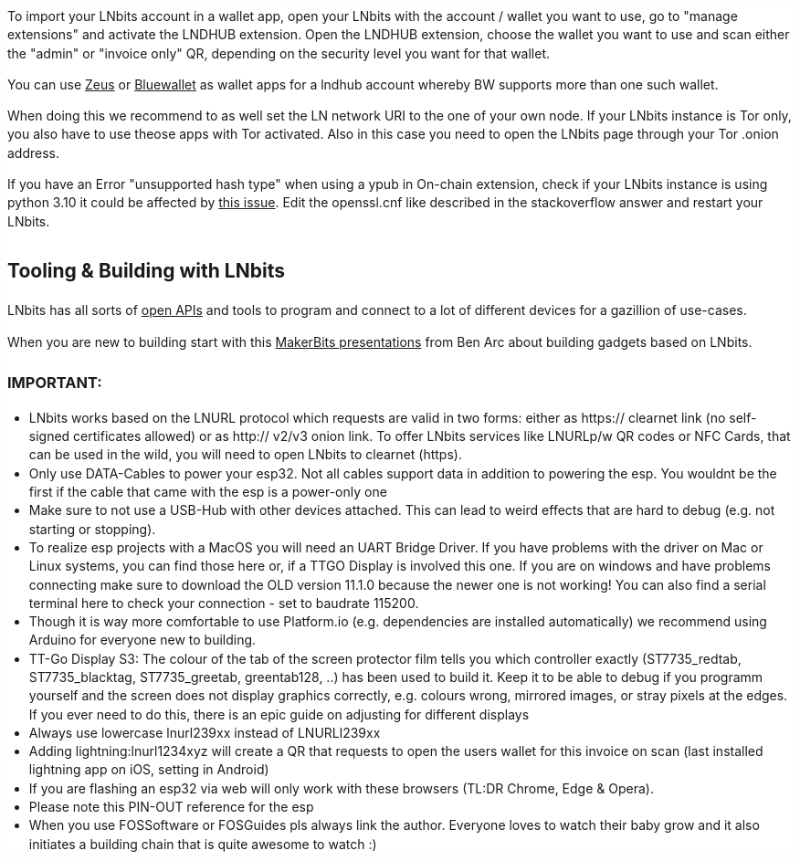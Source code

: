 To import your LNbits account in a wallet app, open your LNbits with the account / wallet you want to use, go to "manage extensions" and activate the LNDHUB extension. Open the LNDHUB extension, choose the wallet you want to use and scan either the "admin" or "invoice only" QR, depending on the security level you want for that wallet.

You can use [Zeus](https://zeusln.app/) or [Bluewallet](https://bluewallet.io/) as wallet apps for a lndhub account whereby BW supports more than one such wallet.

When doing this we recommend to as well set the LN network URI to the one of your own node. If your LNbits instance is Tor only, you also have to use theose apps with Tor activated. Also in this case you need to open the LNbits page through your Tor .onion address.

If you have an Error "unsupported hash type" when using a ypub in On-chain extension, check if your LNbits instance is using python 3.10 it could be affected by [this issue](https://stackoverflow.com/questions/72409563/unsupported-hash-type-ripemd160-with-hashlib-in-python). Edit the openssl.cnf like described in the stackoverflow answer and restart your LNbits.

## Tooling & Building with LNbits

LNbits has all sorts of [open APIs](https://legend.lnbits.com/docs) and tools to program and connect to a lot of different devices for a gazillion of use-cases.

When you are new to building start with this [MakerBits presentations](https://www.youtube.com/channel/UCZhKfzK6_KWZ-CFC2wXQVBw/videos) from Ben Arc about building gadgets based on LNbits.

### IMPORTANT:


- LNbits works based on the LNURL protocol which requests are valid in two forms: either as https:// clearnet link (no self-signed certificates allowed) or as http:// v2/v3 onion link. To offer LNbits services like LNURLp/w QR codes or NFC Cards, that can be used in the wild, you will need to open LNbits to clearnet (https).
- Only use DATA-Cables to power your esp32. Not all cables support data in addition to powering the esp. You wouldnt be the first if the cable that came with the esp is a power-only one
- Make sure to not use a USB-Hub with other devices attached. This can lead to weird effects that are hard to debug (e.g. not starting or stopping).
- To realize esp projects with a MacOS you will need an UART Bridge Driver. If you have problems with the driver on Mac or Linux systems, you can find those here or, if a TTGO Display is involved this one. If you are on windows and have problems connecting make sure to download the OLD version 11.1.0 because the newer one is not working! You can also find a serial terminal here to check your connection - set to baudrate 115200.
- Though it is way more comfortable to use Platform.io (e.g. dependencies are installed automatically) we recommend using Arduino for everyone new to building.
- TT-Go Display S3: The colour of the tab of the screen protector film tells you which controller exactly (ST7735_redtab, ST7735_blacktag, ST7735_greetab, greentab128, ..) has been used to build it. Keep it to be able to debug if you programm yourself and the screen does not display graphics correctly, e.g. colours wrong, mirrored images, or stray pixels at the edges. If you ever need to do this, there is an epic guide on adjusting for different displays
- Always use lowercase lnurl239xx instead of LNURLl239xx
- Adding lightning:lnurl1234xyz will create a QR that requests to open the users wallet for this invoice on scan (last installed lightning app on iOS, setting in Android)
- If you are flashing an esp32 via web will only work with these browsers (TL:DR Chrome, Edge & Opera).
- Please note this PIN-OUT reference for the esp
- When you use FOSSoftware or FOSGuides pls always link the author. Everyone loves to watch their baby grow and it also initiates a building chain that is quite awesome to watch :)
